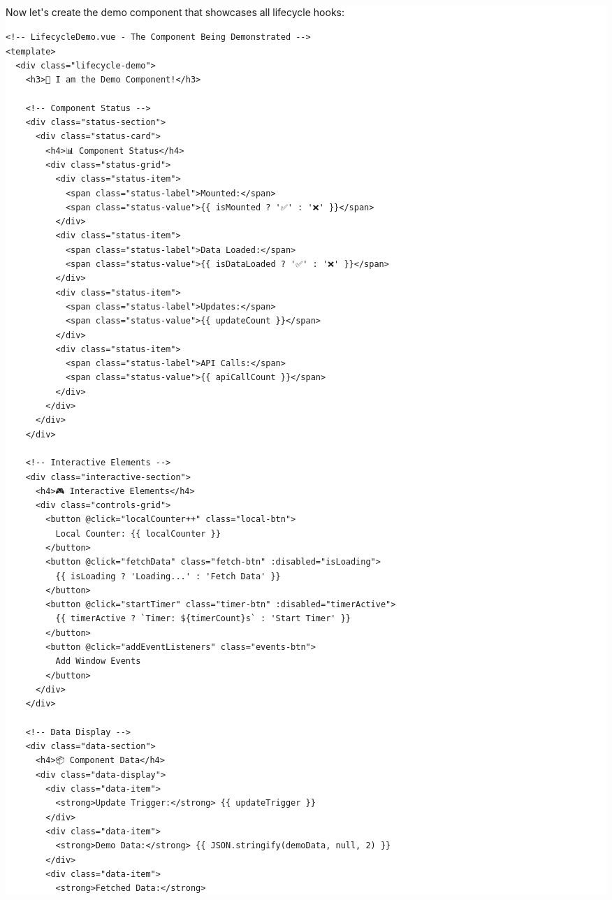 Now let's create the demo component that showcases all lifecycle hooks:

```vue
<!-- LifecycleDemo.vue - The Component Being Demonstrated -->
<template>
  <div class="lifecycle-demo">
    <h3>🎯 I am the Demo Component!</h3>
    
    <!-- Component Status -->
    <div class="status-section">
      <div class="status-card">
        <h4>📊 Component Status</h4>
        <div class="status-grid">
          <div class="status-item">
            <span class="status-label">Mounted:</span>
            <span class="status-value">{{ isMounted ? '✅' : '❌' }}</span>
          </div>
          <div class="status-item">
            <span class="status-label">Data Loaded:</span>
            <span class="status-value">{{ isDataLoaded ? '✅' : '❌' }}</span>
          </div>
          <div class="status-item">
            <span class="status-label">Updates:</span>
            <span class="status-value">{{ updateCount }}</span>
          </div>
          <div class="status-item">
            <span class="status-label">API Calls:</span>
            <span class="status-value">{{ apiCallCount }}</span>
          </div>
        </div>
      </div>
    </div>

    <!-- Interactive Elements -->
    <div class="interactive-section">
      <h4>🎮 Interactive Elements</h4>
      <div class="controls-grid">
        <button @click="localCounter++" class="local-btn">
          Local Counter: {{ localCounter }}
        </button>
        <button @click="fetchData" class="fetch-btn" :disabled="isLoading">
          {{ isLoading ? 'Loading...' : 'Fetch Data' }}
        </button>
        <button @click="startTimer" class="timer-btn" :disabled="timerActive">
          {{ timerActive ? `Timer: ${timerCount}s` : 'Start Timer' }}
        </button>
        <button @click="addEventListeners" class="events-btn">
          Add Window Events
        </button>
      </div>
    </div>

    <!-- Data Display -->
    <div class="data-section">
      <h4>📦 Component Data</h4>
      <div class="data-display">
        <div class="data-item">
          <strong>Update Trigger:</strong> {{ updateTrigger }}
        </div>
        <div class="data-item">
          <strong>Demo Data:</strong> {{ JSON.stringify(demoData, null, 2) }}
        </div>
        <div class="data-item">
          <strong>Fetched Data:</strong>
```